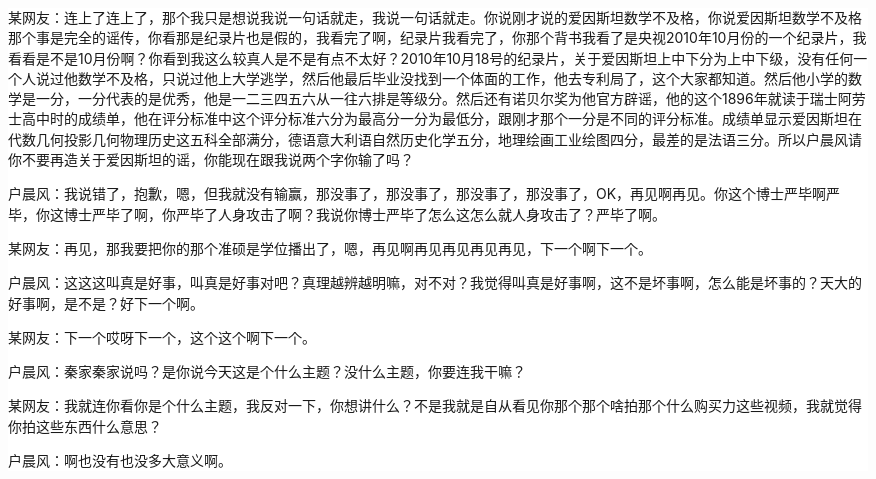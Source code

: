 某网友：连上了连上了，那个我只是想说我说一句话就走，我说一句话就走。你说刚才说的爱因斯坦数学不及格，你说爱因斯坦数学不及格那个事是完全的谣传，你看那是纪录片也是假的，我看完了啊，纪录片我看完了，你那个背书我看了是央视2010年10月份的一个纪录片，我看看是不是10月份啊？你看到我这么较真人是不是有点不太好？2010年10月18号的纪录片，关于爱因斯坦上中下分为上中下级，没有任何一个人说过他数学不及格，只说过他上大学逃学，然后他最后毕业没找到一个体面的工作，他去专利局了，这个大家都知道。然后他小学的数学是一分，一分代表的是优秀，他是一二三四五六从一往六排是等级分。然后还有诺贝尔奖为他官方辟谣，他的这个1896年就读于瑞士阿劳士高中时的成绩单，他在评分标准中这个评分标准六分为最高分一分为最低分，跟刚才那个一分是不同的评分标准。成绩单显示爱因斯坦在代数几何投影几何物理历史这五科全部满分，德语意大利语自然历史化学五分，地理绘画工业绘图四分，最差的是法语三分。所以户晨风请你不要再造关于爱因斯坦的谣，你能现在跟我说两个字你输了吗？

户晨风：我说错了，抱歉，嗯，但我就没有输赢，那没事了，那没事了，那没事了，那没事了，OK，再见啊再见。你这个博士严毕啊严毕，你这博士严毕了啊，你严毕了人身攻击了啊？我说你博士严毕了怎么这怎么就人身攻击了？严毕了啊。

某网友：再见，那我要把你的那个准硕是学位播出了，嗯，再见啊再见再见再见再见，下一个啊下一个。

户晨风：这这这叫真是好事，叫真是好事对吧？真理越辨越明嘛，对不对？我觉得叫真是好事啊，这不是坏事啊，怎么能是坏事的？天大的好事啊，是不是？好下一个啊。

某网友：下一个哎呀下一个，这个这个啊下一个。

户晨风：秦家秦家说吗？是你说今天这是个什么主题？没什么主题，你要连我干嘛？

某网友：我就连你看你是个什么主题，我反对一下，你想讲什么？不是我就是自从看见你那个那个啥拍那个什么购买力这些视频，我就觉得你拍这些东西什么意思？

户晨风：啊也没有也没多大意义啊。

